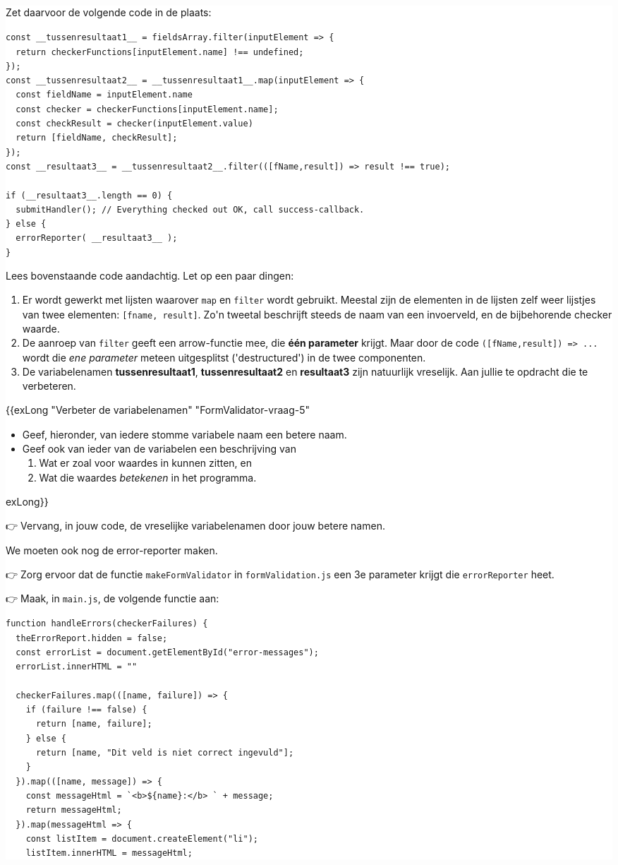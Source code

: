Zet daarvoor de volgende code in de plaats:

```dontedit
const __tussenresultaat1__ = fieldsArray.filter(inputElement => {
  return checkerFunctions[inputElement.name] !== undefined;
});
const __tussenresultaat2__ = __tussenresultaat1__.map(inputElement => {
  const fieldName = inputElement.name
  const checker = checkerFunctions[inputElement.name];
  const checkResult = checker(inputElement.value)
  return [fieldName, checkResult];
});
const __resultaat3__ = __tussenresultaat2__.filter(([fName,result]) => result !== true);

if (__resultaat3__.length == 0) {
  submitHandler(); // Everything checked out OK, call success-callback.
} else {
  errorReporter( __resultaat3__ );
}

```

Lees bovenstaande code aandachtig. Let op een paar dingen:
1. Er wordt gewerkt met lijsten waarover `map` en `filter` wordt gebruikt. Meestal zijn de elementen in de lijsten zelf weer lijstjes van twee elementen: `[fname, result]`. Zo'n tweetal beschrijft steeds de naam van een invoerveld, en de bijbehorende checker waarde.
2. De aanroep van `filter` geeft een arrow-functie mee, die **één parameter** krijgt. Maar door de code `([fName,result]) => ...` wordt die _ene parameter_ meteen uitgesplitst ('destructured') in de twee componenten.
3. De variabelenamen __tussenresultaat1__, __tussenresultaat2__ en __resultaat3__ zijn natuurlijk vreselijk. Aan jullie te opdracht die te verbeteren.


{{exLong "Verbeter de variabelenamen" "FormValidator-vraag-5"

* Geef, hieronder, van iedere stomme variabele naam een betere naam.
* Geef ook van ieder van de variabelen een beschrijving van
  1. Wat er zoal voor waardes in kunnen zitten, en
  2. Wat die waardes _betekenen_ in het programma.

exLong}}

:point_right: Vervang, in jouw code, de vreselijke variabelenamen door jouw betere namen.

We moeten ook nog de error-reporter maken.

:point_right: Zorg ervoor dat de functie `makeFormValidator` in `formValidation.js` een 3e parameter krijgt die `errorReporter` heet.

:point_right: Maak, in `main.js`, de volgende functie aan:

```dontedit
function handleErrors(checkerFailures) {
  theErrorReport.hidden = false;
  const errorList = document.getElementById("error-messages");
  errorList.innerHTML = ""

  checkerFailures.map(([name, failure]) => {
    if (failure !== false) {
      return [name, failure];
    } else {
      return [name, "Dit veld is niet correct ingevuld"];
    }
  }).map(([name, message]) => {
    const messageHtml = `<b>${name}:</b> ` + message;
    return messageHtml;
  }).map(messageHtml => {
    const listItem = document.createElement("li");
    listItem.innerHTML = messageHtml;
```